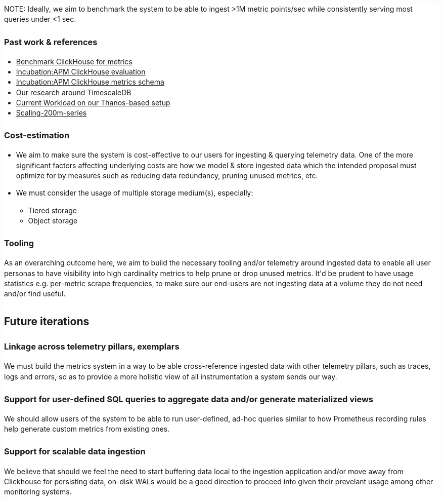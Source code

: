 NOTE:
Ideally, we aim to benchmark the system to be able to ingest >1M metric points/sec while consistently serving most queries under <1 sec.

### Past work & references

- [Benchmark ClickHouse for metrics](https://gitlab.com/gitlab-org/opstrace/opstrace/-/issues/1666)
- [Incubation:APM ClickHouse evaluation](https://gitlab.com/gitlab-org/incubation-engineering/apm/apm/-/issues/4)
- [Incubation:APM ClickHouse metrics schema](https://gitlab.com/gitlab-org/incubation-engineering/apm/apm/-/issues/10)
- [Our research around TimescaleDB](https://gitlab.com/gitlab-com/gl-infra/reliability/-/issues/14137)
- [Current Workload on our Thanos-based setup](https://gitlab.com/gitlab-com/gl-infra/reliability/-/issues/15420#current-workload)
- [Scaling-200m-series](https://opstrace.com/blog/scaling-200m-series)

### Cost-estimation

- We aim to make sure the system is cost-effective to our users for ingesting & querying telemetry data. One of the more significant factors affecting underlying costs are how we model & store ingested data which the intended proposal must optimize for by measures such as reducing data redundancy, pruning unused metrics, etc.

- We must consider the usage of multiple storage medium(s), especially:
  - Tiered storage
  - Object storage

### Tooling

As an overarching outcome here, we aim to build the necessary tooling and/or telemetry around ingested data to enable all user personas to have visibility into high cardinality metrics to help prune or drop unused metrics. It'd be prudent to have usage statistics e.g. per-metric scrape frequencies, to make sure our end-users are not ingesting data at a volume they do not need and/or find useful.

## Future iterations

### Linkage across telemetry pillars, exemplars

We must build the metrics system in a way to be able cross-reference ingested data with other telemetry pillars, such as traces, logs and errors, so as to provide a more holistic view of all instrumentation a system sends our way.

### Support for user-defined SQL queries to aggregate data and/or generate materialized views

We should allow users of the system to be able to run user-defined, ad-hoc queries similar to how Prometheus recording rules help generate custom metrics from existing ones.

### Support for scalable data ingestion

We believe that should we feel the need to start buffering data local to the ingestion application and/or move away from Clickhouse for persisting data, on-disk WALs would be a good direction to proceed into given their prevelant usage among other monitoring systems.
